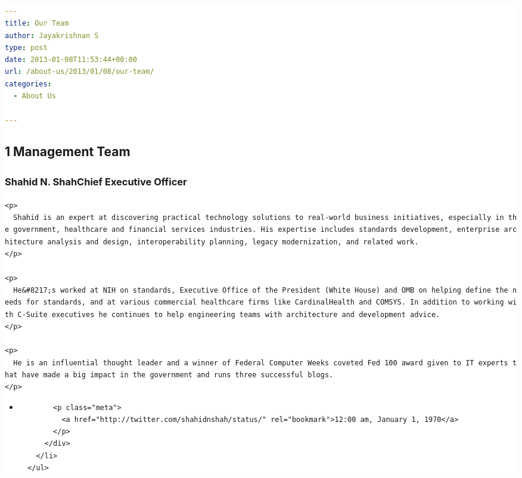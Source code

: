 ```yaml
---
title: Our Team
author: Jayakrishnan S
type: post
date: 2013-01-08T11:53:44+00:00
url: /about-us/2013/01/08/our-team/
categories:
  - About Us

---
```

## <span id="dropcap-counter-5" class="dropcap type-square" ><span>1</span></span> Management Team

<div class="grid">
  <div class="c-three-fourth ">
    <h3>
      <strong>Shahid N. Shah</strong><span class="per-des">Chief Executive Officer</span>
    </h3>
    
    <p>
      Shahid is an expert at discovering practical technology solutions to real-world business initiatives, especially in the government, healthcare and financial services industries. His expertise includes standards development, enterprise architecture analysis and design, interoperability planning, legacy modernization, and related work.
    </p>
    
    <p>
      He&#8217;s worked at NIH on standards, Executive Office of the President (White House) and OMB on helping define the needs for standards, and at various commercial healthcare firms like CardinalHealth and COMSYS. In addition to working with C-Suite executives he continues to help engineering teams with architecture and development advice.
    </p>
    
    <p>
      He is an influential thought leader and a winner of Federal Computer Weeks coveted Fed 100 award given to IT experts that have made a big impact in the government and runs three successful blogs.
    </p>
  </div>
  
  <div class="c-one-fourth ">
    <div class="twitter">
      <ul class="tweets">
        <li>
          <div class="tweet">
            <p class="tweet-text">
            </p>
            
            <p class="meta">
              <a href="http://twitter.com/shahidnshah/status/" rel="bookmark">12:00 am, January 1, 1970</a>
            </p>
          </div>
        </li>
      </ul>
      